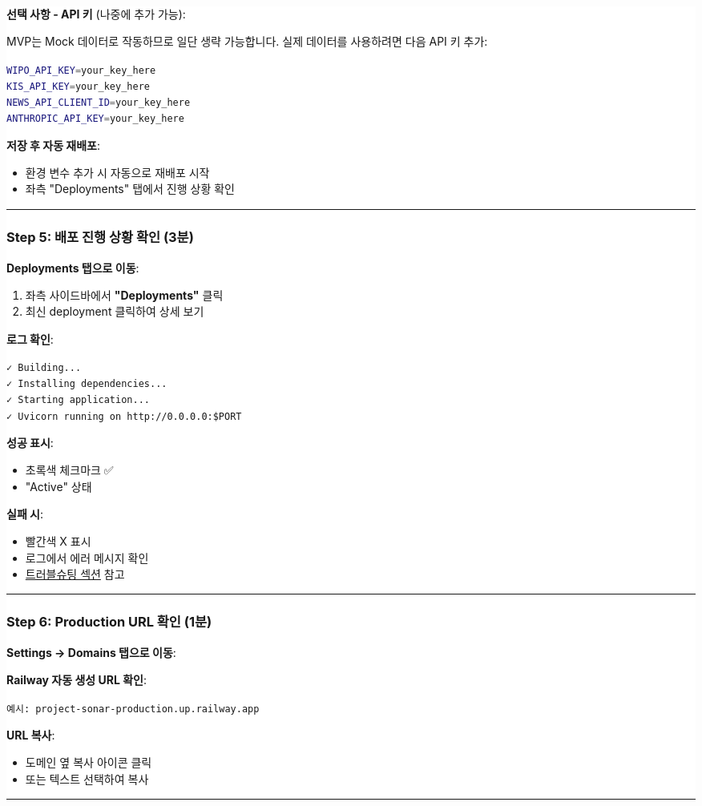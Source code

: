 **선택 사항 - API 키** (나중에 추가 가능):

MVP는 Mock 데이터로 작동하므로 일단 생략 가능합니다.
실제 데이터를 사용하려면 다음 API 키 추가:

```bash
WIPO_API_KEY=your_key_here
KIS_API_KEY=your_key_here
NEWS_API_CLIENT_ID=your_key_here
ANTHROPIC_API_KEY=your_key_here
```

**저장 후 자동 재배포**:
- 환경 변수 추가 시 자동으로 재배포 시작
- 좌측 "Deployments" 탭에서 진행 상황 확인

---

### Step 5: 배포 진행 상황 확인 (3분)

**Deployments 탭으로 이동**:
1. 좌측 사이드바에서 **"Deployments"** 클릭
2. 최신 deployment 클릭하여 상세 보기

**로그 확인**:
```
✓ Building...
✓ Installing dependencies...
✓ Starting application...
✓ Uvicorn running on http://0.0.0.0:$PORT
```

**성공 표시**:
- 초록색 체크마크 ✅
- "Active" 상태

**실패 시**:
- 빨간색 X 표시
- 로그에서 에러 메시지 확인
- [트러블슈팅 섹션](#troubleshooting) 참고

---

### Step 6: Production URL 확인 (1분)

**Settings → Domains 탭으로 이동**:

**Railway 자동 생성 URL 확인**:
```
예시: project-sonar-production.up.railway.app
```

**URL 복사**:
- 도메인 옆 복사 아이콘 클릭
- 또는 텍스트 선택하여 복사

---
